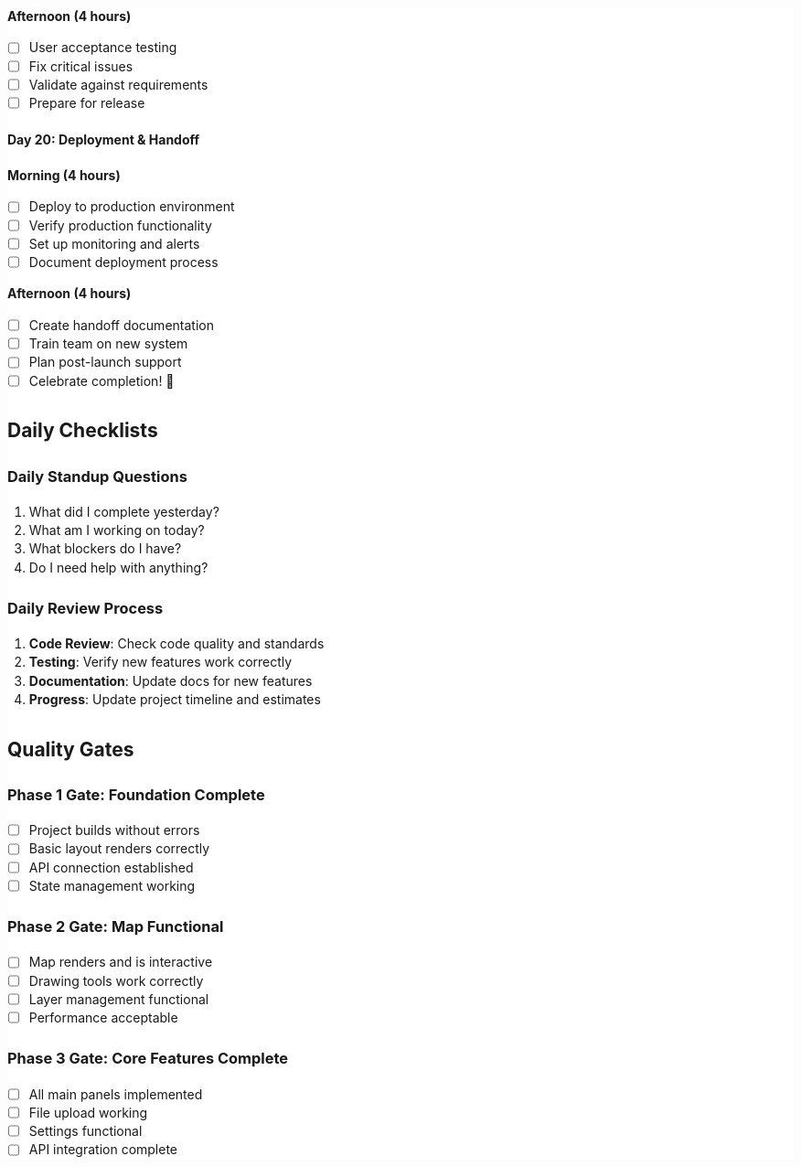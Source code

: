 **Afternoon (4 hours)**
- [ ] User acceptance testing
- [ ] Fix critical issues
- [ ] Validate against requirements
- [ ] Prepare for release

#### Day 20: Deployment & Handoff
**Morning (4 hours)**
- [ ] Deploy to production environment
- [ ] Verify production functionality
- [ ] Set up monitoring and alerts
- [ ] Document deployment process

**Afternoon (4 hours)**
- [ ] Create handoff documentation
- [ ] Train team on new system
- [ ] Plan post-launch support
- [ ] Celebrate completion! 🎉

## Daily Checklists

### Daily Standup Questions
1. What did I complete yesterday?
2. What am I working on today?
3. What blockers do I have?
4. Do I need help with anything?

### Daily Review Process
1. **Code Review**: Check code quality and standards
2. **Testing**: Verify new features work correctly
3. **Documentation**: Update docs for new features
4. **Progress**: Update project timeline and estimates

## Quality Gates

### Phase 1 Gate: Foundation Complete
- [ ] Project builds without errors
- [ ] Basic layout renders correctly
- [ ] API connection established
- [ ] State management working

### Phase 2 Gate: Map Functional
- [ ] Map renders and is interactive
- [ ] Drawing tools work correctly
- [ ] Layer management functional
- [ ] Performance acceptable

### Phase 3 Gate: Core Features Complete
- [ ] All main panels implemented
- [ ] File upload working
- [ ] Settings functional
- [ ] API integration complete
